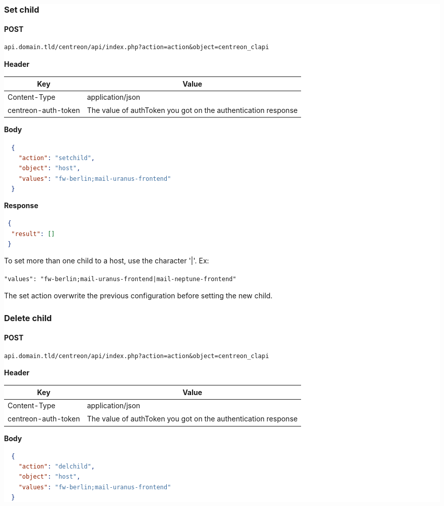 ### Set child

**POST**

    api.domain.tld/centreon/api/index.php?action=action&object=centreon_clapi

**Header**

| Key                 | Value                                                         |
| ------------------- | ------------------------------------------------------------- |
| Content-Type        | application/json                                              |
| centreon-auth-token | The value of authToken you got on the authentication response |


**Body**

``` json
  {
    "action": "setchild",
    "object": "host",
    "values": "fw-berlin;mail-uranus-frontend"
  }
```

**Response**

``` json
 {
  "result": []
 }
```

To set more than one child to a host, use the character '|'. Ex:

    "values": "fw-berlin;mail-uranus-frontend|mail-neptune-frontend"

The set action overwrite the previous configuration before setting the new child.

### Delete child

**POST**

    api.domain.tld/centreon/api/index.php?action=action&object=centreon_clapi

**Header**

| Key                 | Value                                                         |
| ------------------- | ------------------------------------------------------------- |
| Content-Type        | application/json                                              |
| centreon-auth-token | The value of authToken you got on the authentication response |

**Body**

``` json
  {
    "action": "delchild",
    "object": "host",
    "values": "fw-berlin;mail-uranus-frontend"
  }
```
